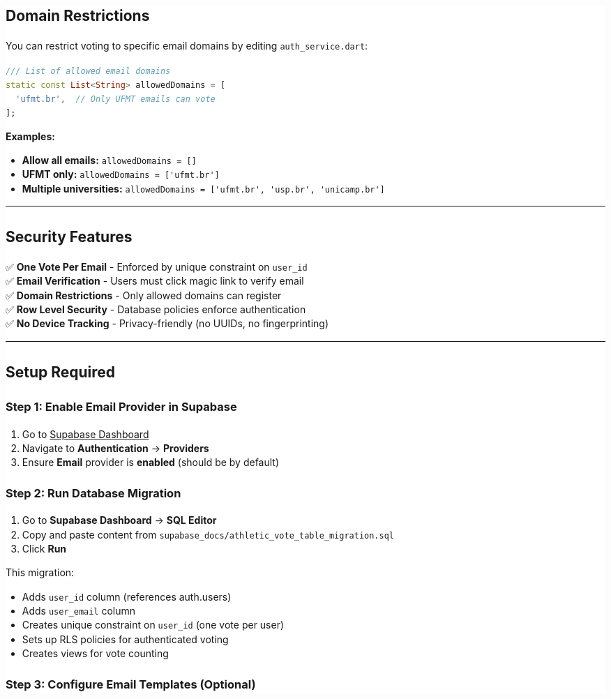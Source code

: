 
## Domain Restrictions

You can restrict voting to specific email domains by editing `auth_service.dart`:

```dart
/// List of allowed email domains
static const List<String> allowedDomains = [
  'ufmt.br',  // Only UFMT emails can vote
];
```

**Examples:**

- **Allow all emails:** `allowedDomains = []`
- **UFMT only:** `allowedDomains = ['ufmt.br']`
- **Multiple universities:** `allowedDomains = ['ufmt.br', 'usp.br', 'unicamp.br']`

---

## Security Features

✅ **One Vote Per Email** - Enforced by unique constraint on `user_id`  
✅ **Email Verification** - Users must click magic link to verify email  
✅ **Domain Restrictions** - Only allowed domains can register  
✅ **Row Level Security** - Database policies enforce authentication  
✅ **No Device Tracking** - Privacy-friendly (no UUIDs, no fingerprinting)  

---

## Setup Required

### Step 1: Enable Email Provider in Supabase

1. Go to [Supabase Dashboard](https://app.supabase.com)
2. Navigate to **Authentication** → **Providers**
3. Ensure **Email** provider is **enabled** (should be by default)

### Step 2: Run Database Migration

1. Go to **Supabase Dashboard** → **SQL Editor**
2. Copy and paste content from `supabase_docs/athletic_vote_table_migration.sql`
3. Click **Run**

This migration:
- Adds `user_id` column (references auth.users)
- Adds `user_email` column  
- Creates unique constraint on `user_id` (one vote per user)
- Sets up RLS policies for authenticated voting
- Creates views for vote counting

### Step 3: Configure Email Templates (Optional)
